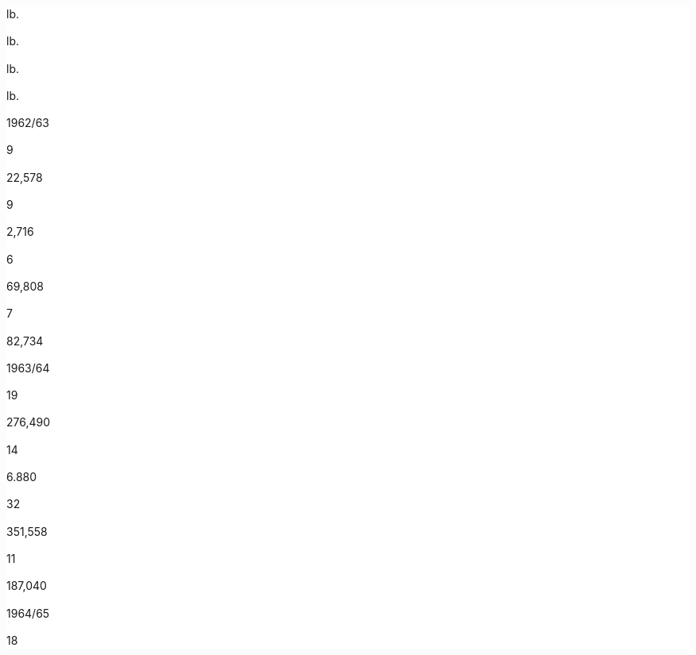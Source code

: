<th><p>lb.</p></th>

<th><p></p></th>

<th><p>lb.</p></th>

<th><p></p></th>

<th><p>lb.</p></th>

<th><p></p></th>

<th><p>lb.</p></th>

</tr>

<tr>

<td><p>1962/63</p></td>

<td><p>9</p></td>

<td><p>22,578</p></td>

<td><p>9</p></td>

<td><p>2,716</p></td>

<td><p>6</p></td>

<td><p>69,808</p></td>

<td><p>7</p></td>

<td><p>82,734</p></td>

</tr>

<tr>

<td><p>1963/64</p></td>

<td><p>19</p></td>

<td><p>276,490</p></td>

<td><p>14</p></td>

<td><p>6.880</p></td>

<td><p>32</p></td>

<td><p>351,558</p></td>

<td><p>11</p></td>

<td><p>187,040</p></td>

</tr>

<tr>

<td><p>1964/65</p></td>

<td><p>18</p></td>
